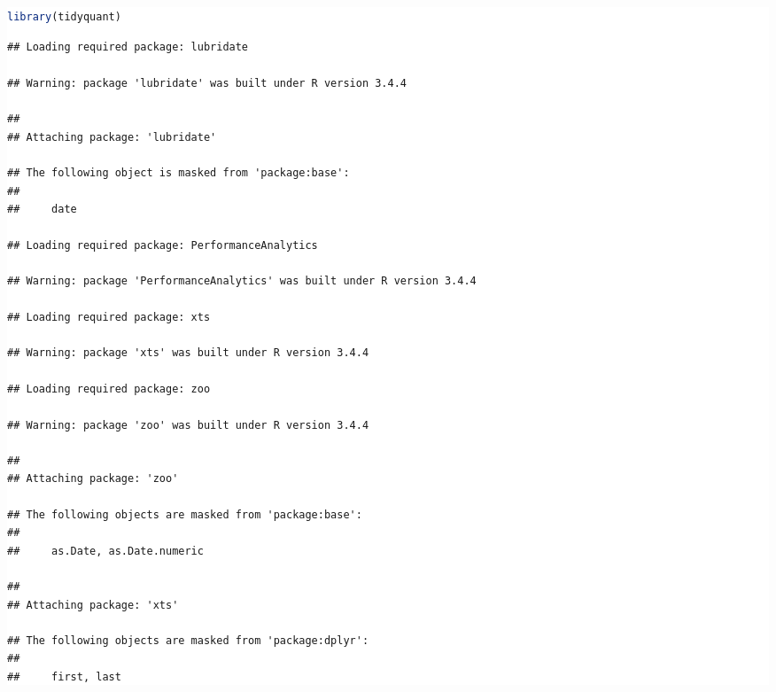 ``` r
library(tidyquant)
```

    ## Loading required package: lubridate

    ## Warning: package 'lubridate' was built under R version 3.4.4

    ## 
    ## Attaching package: 'lubridate'

    ## The following object is masked from 'package:base':
    ## 
    ##     date

    ## Loading required package: PerformanceAnalytics

    ## Warning: package 'PerformanceAnalytics' was built under R version 3.4.4

    ## Loading required package: xts

    ## Warning: package 'xts' was built under R version 3.4.4

    ## Loading required package: zoo

    ## Warning: package 'zoo' was built under R version 3.4.4

    ## 
    ## Attaching package: 'zoo'

    ## The following objects are masked from 'package:base':
    ## 
    ##     as.Date, as.Date.numeric

    ## 
    ## Attaching package: 'xts'

    ## The following objects are masked from 'package:dplyr':
    ## 
    ##     first, last
